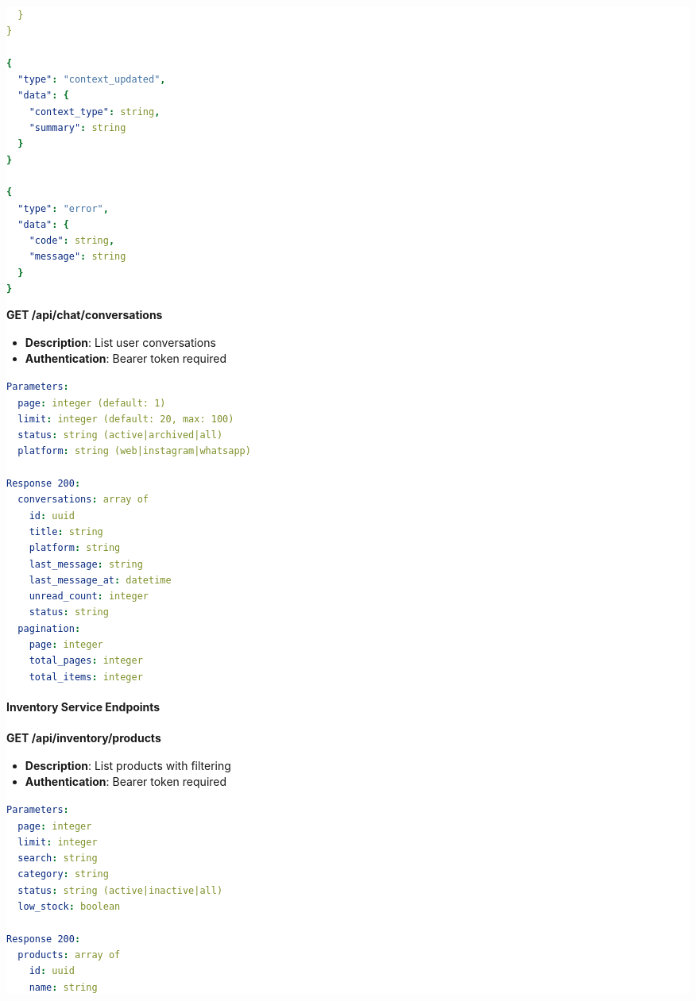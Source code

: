 ```yaml
  }
}

{
  "type": "context_updated",
  "data": {
    "context_type": string,
    "summary": string
  }
}

{
  "type": "error",
  "data": {
    "code": string,
    "message": string
  }
}
```

**GET /api/chat/conversations**
- **Description**: List user conversations
- **Authentication**: Bearer token required

```yaml
Parameters:
  page: integer (default: 1)
  limit: integer (default: 20, max: 100)
  status: string (active|archived|all)
  platform: string (web|instagram|whatsapp)

Response 200:
  conversations: array of
    id: uuid
    title: string
    platform: string
    last_message: string
    last_message_at: datetime
    unread_count: integer
    status: string
  pagination:
    page: integer
    total_pages: integer
    total_items: integer
```

#### Inventory Service Endpoints

**GET /api/inventory/products**
- **Description**: List products with filtering
- **Authentication**: Bearer token required

```yaml
Parameters:
  page: integer
  limit: integer
  search: string
  category: string
  status: string (active|inactive|all)
  low_stock: boolean

Response 200:
  products: array of
    id: uuid
    name: string
```